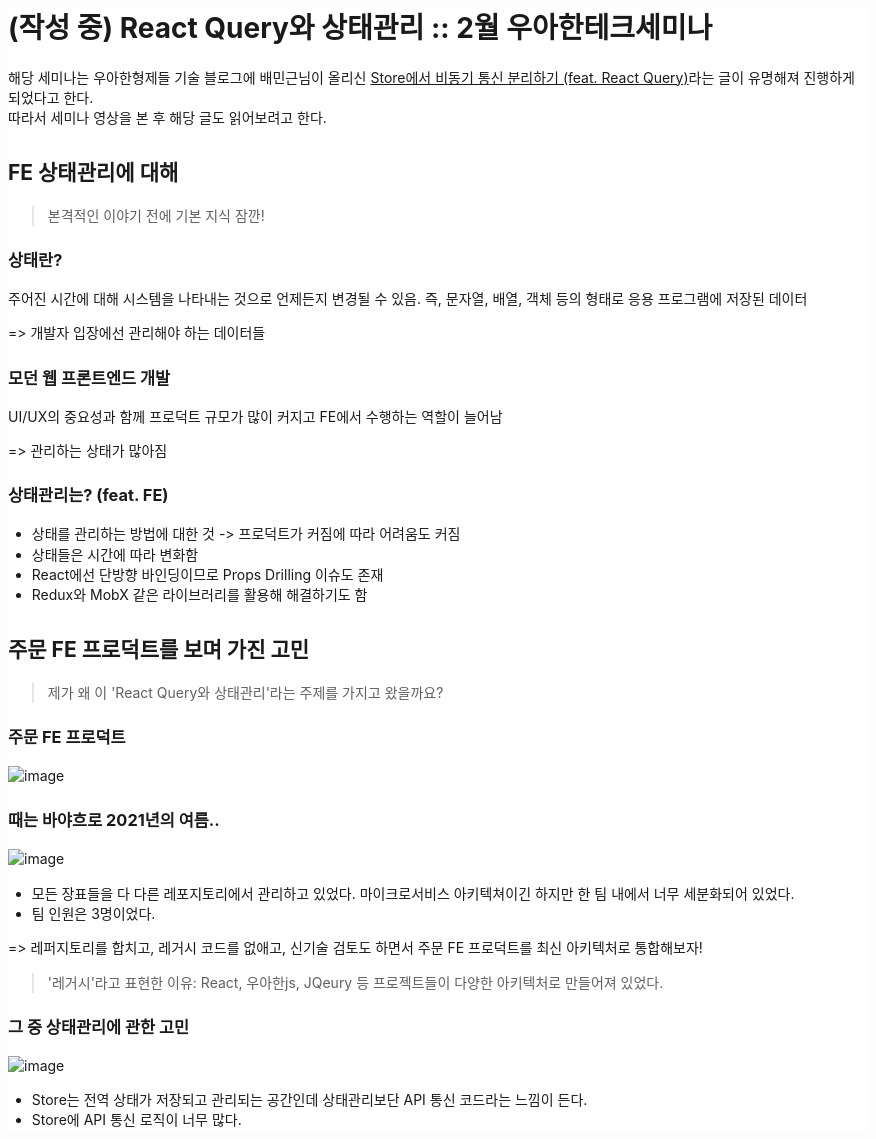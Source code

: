

# (작성 중) React Query와 상태관리 :: 2월 우아한테크세미나

해당 세미나는 우아한형제들 기술 블로그에 배민근님이 올리신 [Store에서 비동기 통신 분리하기 (feat. React Query)](https://techblog.woowahan.com/6339/)라는 글이 유명해져 진행하게 되었다고 한다.
<br /> 따라서 세미나 영상을 본 후 해당 글도 읽어보려고 한다.

## FE 상태관리에 대해
> 본격적인 이야기 전에 기본 지식 잠깐!

### 상태란?
주어진 시간에 대해 시스템을 나타내는 것으로 언제든지 변경될 수 있음. 즉, 문자열, 배열, 객체 등의 형태로 응용 프로그램에 저장된 데이터

=> 개발자 입장에선 관리해야 하는 데이터들

### 모던 웹 프론트엔드 개발
UI/UX의 중요성과 함께 프로덕트 규모가 많이 커지고 FE에서 수행하는 역할이 늘어남 

=> 관리하는 상태가 많아짐

### 상태관리는? (feat. FE)

- 상태를 관리하는 방법에 대한 것 -> 프로덕트가 커짐에 따라 어려움도 커짐
- 상태들은 시간에 따라 변화함
- React에선 단방향 바인딩이므로 Props Drilling 이슈도 존재
- Redux와 MobX 같은 라이브러리를 활용해 해결하기도 함

## 주문 FE 프로덕트를 보며 가진 고민
> 제가 왜 이 'React Query와 상태관리'라는 주제를 가지고 왔을까요?

### 주문 FE 프로덕트
<img width="932" alt="image" src="https://user-images.githubusercontent.com/73823388/156877859-ee3c62e4-254b-4d6c-a33d-d7e3e6a52c43.png">

### 때는 바야흐로 2021년의 여름..

<img width="928" alt="image" src="https://user-images.githubusercontent.com/73823388/156878419-83749a7f-24ea-46f0-b775-a287f1b04139.png">


- 모든 장표들을 다 다른 레포지토리에서 관리하고 있었다. 마이크로서비스 아키텍쳐이긴 하지만 한 팀 내에서 너무 세분화되어 있었다.
- 팀 인원은 3명이었다.

=> 레퍼지토리를 합치고, 레거시 코드를 없애고, 신기술 검토도 하면서 주문 FE 프로덕트를 최신 아키텍처로 통합해보자! 

> '레거시'라고 표현한 이유: React, 우아한js, JQeury 등 프로젝트들이 다양한 아키텍처로 만들어져 있었다.

### 그 중 상태관리에 관한 고민
<img width="1307" alt="image" src="https://user-images.githubusercontent.com/73823388/156878544-edc684c7-4f73-4347-aa0a-31131bcde9cd.png">

- Store는 전역 상태가 저장되고 관리되는 공간인데 상태관리보단 API 통신 코드라는 느낌이 든다.
- Store에 API 통신 로직이 너무 많다. 
